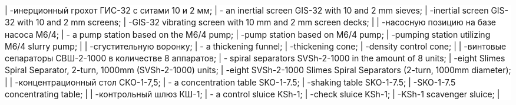 | -инерционный грохот ГИС-32 с ситами 10 и 2 мм;                                                                                                                                                             | - an inertial screen GIS-32 with 10 and 2 mm sieves;                                                                                                                                                                         | -inertial screen GIS-32 with 10 and 2 mm screens;                                                                                                                                                                         | -GIS-32 vibrating screen with 10 mm and 2 mm screen decks;                                                                                                                                                              |
| -насосную позицию на базе насоса М6/4;                                                                                                                                                                     | - a pump station based on the M6/4 pump;                                                                                                                                                                                     | -pump station based on M6/4 pump;                                                                                                                                                                                         | -pumping station utilizing M6/4 slurry pump;                                                                                                                                                                            |
| -сгустительную воронку;                                                                                                                                                                                    | - a thickening funnel;                                                                                                                                                                                                       | -thickening cone;                                                                                                                                                                                                         | -density control cone;                                                                                                                                                                                                  |
| -винтовые сепараторы СВШ-2-1000 в количестве 8 аппаратов;                                                                                                                                                  | - spiral separators SVSh-2-1000 in the amount of 8 units;                                                                                                                                                                    | -eight Slimes Spiral Separator, 2-turn, 1000mm (SVSh-2-1000) units;                                                                                                                                                       | -eight SVSh-2-1000 Slimes Spiral Separators (2-turn, 1000mm diameter);                                                                                                                                                  |
| -концентрационный стол СКО-1-7,5;                                                                                                                                                                          | - a concentration table SKO-1-7.5;                                                                                                                                                                                           | -shaking table SKO-1-7.5;                                                                                                                                                                                                 | -SKO-1-7.5 concentrating table;                                                                                                                                                                                         |
| -контрольный шлюз КШ-1;                                                                                                                                                                                    | - a control sluice KSh-1;                                                                                                                                                                                                    | -check sluice KSh-1;                                                                                                                                                                                                      | -KSh-1 scavenger sluice;                                                                                                                                                                                                |